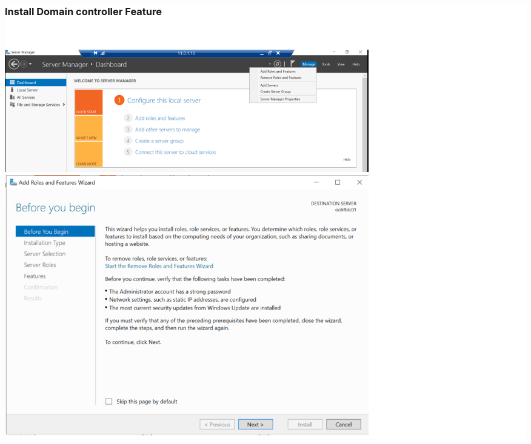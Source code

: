 ### Install Domain controller Feature 
<p>&nbsp;</p>
<img src="./images/AG30.png" alt="Description" width="600"/>
<img src="./images/AG31.png" alt="Description" width="600"/>